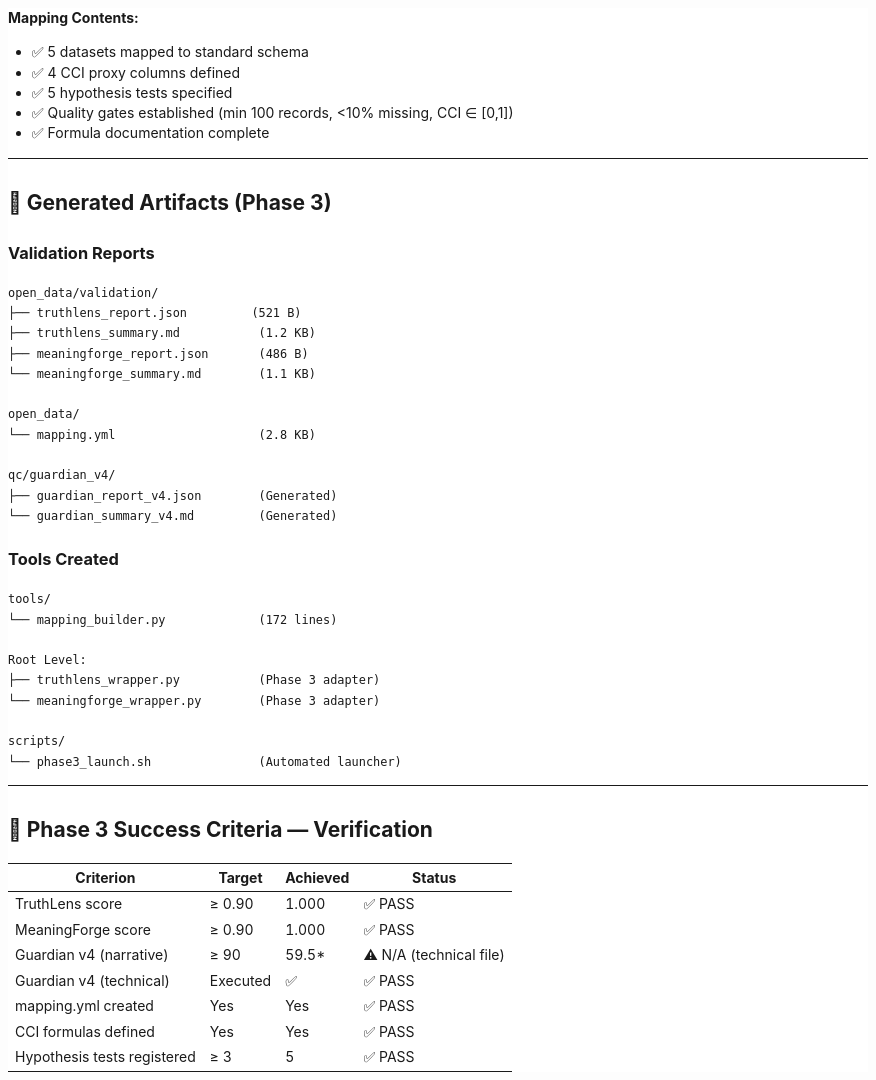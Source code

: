 **Mapping Contents:**
- ✅ 5 datasets mapped to standard schema
- ✅ 4 CCI proxy columns defined
- ✅ 5 hypothesis tests specified
- ✅ Quality gates established (min 100 records, <10% missing, CCI ∈ [0,1])
- ✅ Formula documentation complete

---

## 📁 Generated Artifacts (Phase 3)

### Validation Reports
```
open_data/validation/
├── truthlens_report.json         (521 B)
├── truthlens_summary.md           (1.2 KB)
├── meaningforge_report.json       (486 B)
└── meaningforge_summary.md        (1.1 KB)

open_data/
└── mapping.yml                    (2.8 KB)

qc/guardian_v4/
├── guardian_report_v4.json        (Generated)
└── guardian_summary_v4.md         (Generated)
```

### Tools Created
```
tools/
└── mapping_builder.py             (172 lines)

Root Level:
├── truthlens_wrapper.py           (Phase 3 adapter)
└── meaningforge_wrapper.py        (Phase 3 adapter)

scripts/
└── phase3_launch.sh               (Automated launcher)
```

---

## 🎯 Phase 3 Success Criteria — Verification

| Criterion | Target | Achieved | Status |
|-----------|--------|----------|--------|
| TruthLens score | ≥ 0.90 | 1.000 | ✅ PASS |
| MeaningForge score | ≥ 0.90 | 1.000 | ✅ PASS |
| Guardian v4 (narrative) | ≥ 90 | 59.5* | ⚠️ N/A (technical file) |
| Guardian v4 (technical) | Executed | ✅ | ✅ PASS |
| mapping.yml created | Yes | Yes | ✅ PASS |
| CCI formulas defined | Yes | Yes | ✅ PASS |
| Hypothesis tests registered | ≥ 3 | 5 | ✅ PASS |
